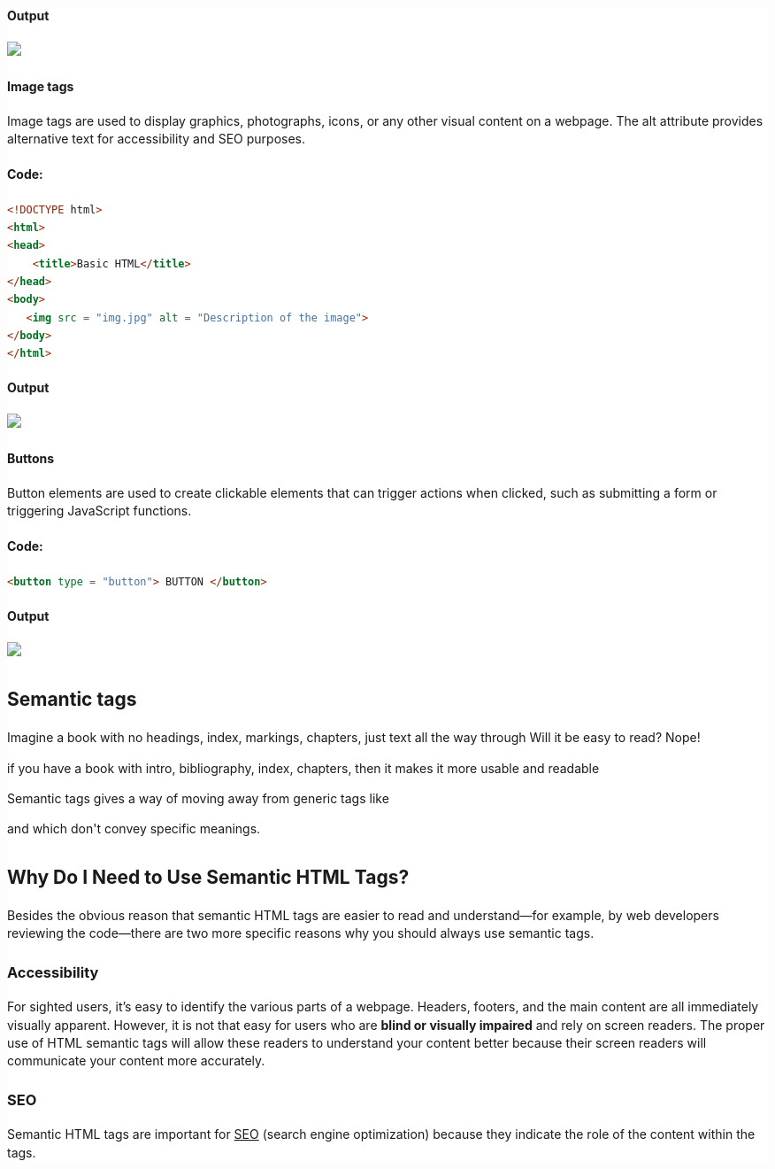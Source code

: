 #### Output

![](https://d2beiqkhq929f0.cloudfront.net/public_assets/assets/000/049/114/original/upload_a280807eb2f3df89d88691096051f0eb.png?1695109351)

#### Image tags
Image tags are used to display graphics, photographs, icons, or any other visual content on a webpage. The alt attribute provides alternative text for accessibility and SEO purposes.

#### Code:
```html
<!DOCTYPE html>
<html>
<head>
    <title>Basic HTML</title>
</head>
<body>
   <img src = "img.jpg" alt = "Description of the image">
</body>
</html>
```
#### Output
![](https://d2beiqkhq929f0.cloudfront.net/public_assets/assets/000/049/115/original/upload_4f0ea4a42e75394bc79c854cbe6cafce.png?1695109387)

#### Buttons
Button elements are used to create clickable elements that can trigger actions when clicked, such as submitting a form or triggering JavaScript functions.

#### Code:
```html
<button type = "button"> BUTTON </button>
```
#### Output
![](https://d2beiqkhq929f0.cloudfront.net/public_assets/assets/000/049/116/original/upload_e873e3ecb310330c64503dafcf33ad53.png?1695109456)


## Semantic tags
Imagine a book with no headings, index, markings, chapters, just text all the way through Will it be easy to read? Nope!


if you have a book with intro, bibliography, index, chapters, then it makes it more usable and readable

Semantic tags gives a way of moving away from generic tags like <div> and <span> which don't convey specific meanings.

## Why Do I Need to Use Semantic HTML Tags?
Besides the obvious reason that semantic HTML tags are easier to read and understand—for example, by web developers reviewing the code—there are two more specific reasons why you should always use semantic tags.
### Accessibility
For sighted users, it’s easy to identify the various parts of a webpage. Headers, footers, and the main content are all immediately visually apparent.
However, it is not that easy for users who are **blind or visually impaired** and rely on screen readers.
The proper use of HTML semantic tags will allow these readers to understand your content better because their screen readers will communicate your content more accurately.
### SEO
Semantic HTML tags are important for [SEO](https://www.semrush.com/blog/what-is-seo/) (search engine optimization) because they indicate the role of the content within the tags.